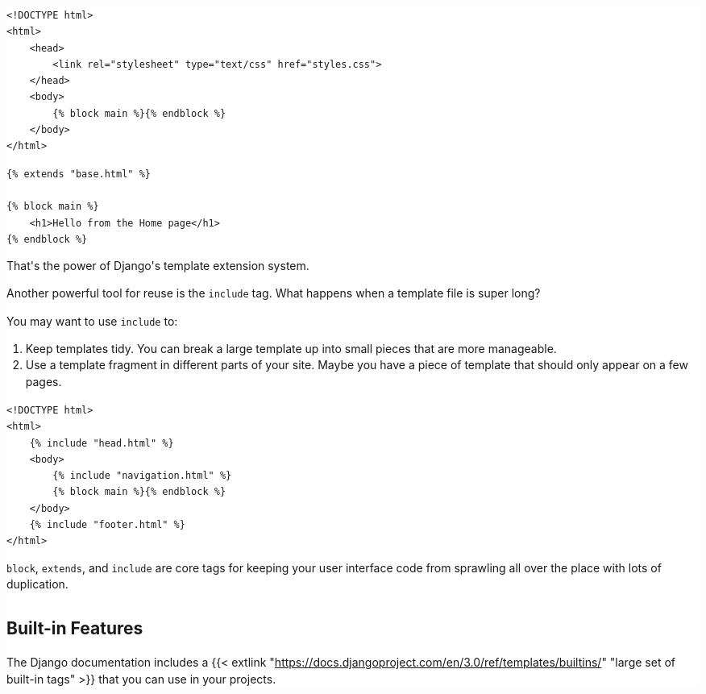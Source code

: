 ```django
<!DOCTYPE html>
<html>
    <head>
        <link rel="stylesheet" type="text/css" href="styles.css">
    </head>
    <body>
        {% block main %}{% endblock %}
    </body>
</html>
```

```django
{% extends "base.html" %}

{% block main %}
    <h1>Hello from the Home page</h1>
{% endblock %}
```

That's the power of Django's template extension system.

Another powerful tool for reuse is the `include` tag.
What happens when a template file is super long?

You may want to use `include` to:

1. Keep templates tidy.
    You can break a large template up into small pieces
    that are more manageable.
2. Use a template fragment
    in different parts of your site.
    Maybe you have a piece of template
    that should only appear on a few pages.

```django
<!DOCTYPE html>
<html>
    {% include "head.html" %}
    <body>
        {% include "navigation.html" %}
        {% block main %}{% endblock %}
    </body>
    {% include "footer.html" %}
</html>
```

`block`, `extends`, and `include` are core tags
for keeping your user interface code
from sprawling all over the place
with lots of duplication.

## Built-in Features

The Django documentation includes
a {{< extlink "https://docs.djangoproject.com/en/3.0/ref/templates/builtins/" "large set of built-in tags" >}}
that you can use
in your projects.
